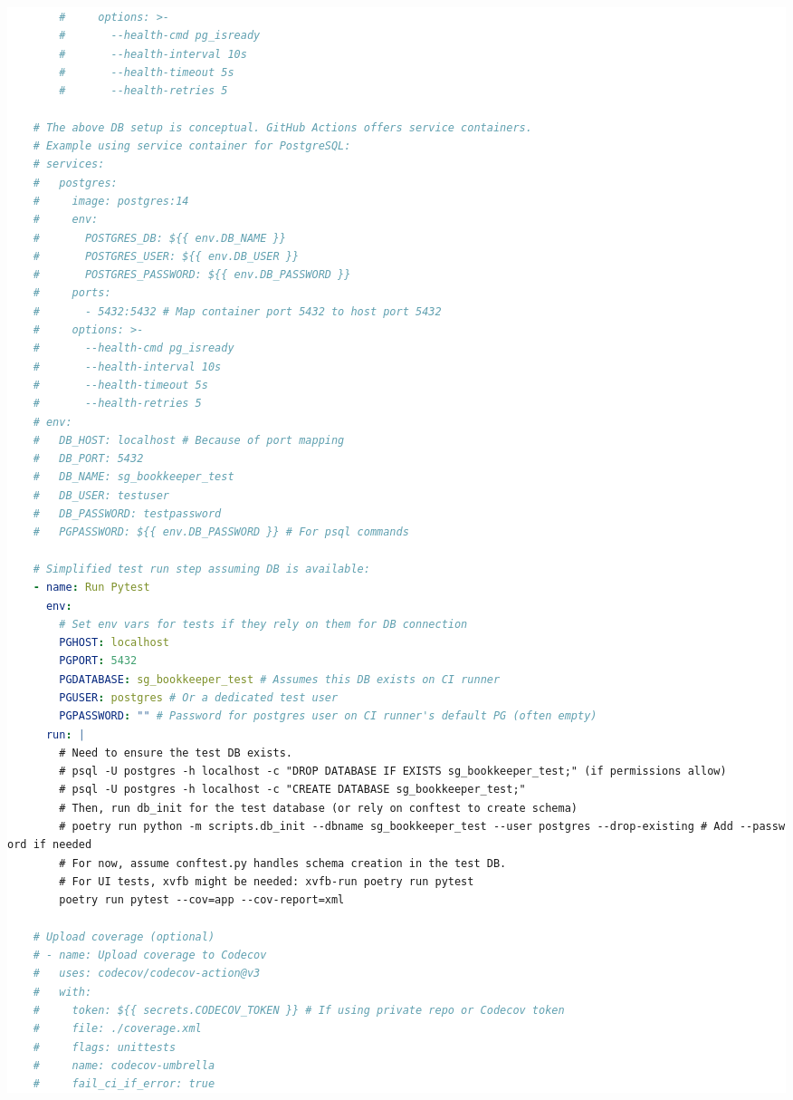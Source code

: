 ```yaml
        #     options: >-
        #       --health-cmd pg_isready
        #       --health-interval 10s
        #       --health-timeout 5s
        #       --health-retries 5
    
    # The above DB setup is conceptual. GitHub Actions offers service containers.
    # Example using service container for PostgreSQL:
    # services:
    #   postgres:
    #     image: postgres:14
    #     env:
    #       POSTGRES_DB: ${{ env.DB_NAME }}
    #       POSTGRES_USER: ${{ env.DB_USER }}
    #       POSTGRES_PASSWORD: ${{ env.DB_PASSWORD }}
    #     ports:
    #       - 5432:5432 # Map container port 5432 to host port 5432
    #     options: >-
    #       --health-cmd pg_isready
    #       --health-interval 10s
    #       --health-timeout 5s
    #       --health-retries 5
    # env:
    #   DB_HOST: localhost # Because of port mapping
    #   DB_PORT: 5432
    #   DB_NAME: sg_bookkeeper_test
    #   DB_USER: testuser
    #   DB_PASSWORD: testpassword
    #   PGPASSWORD: ${{ env.DB_PASSWORD }} # For psql commands

    # Simplified test run step assuming DB is available:
    - name: Run Pytest
      env:
        # Set env vars for tests if they rely on them for DB connection
        PGHOST: localhost
        PGPORT: 5432
        PGDATABASE: sg_bookkeeper_test # Assumes this DB exists on CI runner
        PGUSER: postgres # Or a dedicated test user
        PGPASSWORD: "" # Password for postgres user on CI runner's default PG (often empty)
      run: |
        # Need to ensure the test DB exists.
        # psql -U postgres -h localhost -c "DROP DATABASE IF EXISTS sg_bookkeeper_test;" (if permissions allow)
        # psql -U postgres -h localhost -c "CREATE DATABASE sg_bookkeeper_test;"
        # Then, run db_init for the test database (or rely on conftest to create schema)
        # poetry run python -m scripts.db_init --dbname sg_bookkeeper_test --user postgres --drop-existing # Add --password if needed
        # For now, assume conftest.py handles schema creation in the test DB.
        # For UI tests, xvfb might be needed: xvfb-run poetry run pytest
        poetry run pytest --cov=app --cov-report=xml

    # Upload coverage (optional)
    # - name: Upload coverage to Codecov
    #   uses: codecov/codecov-action@v3
    #   with:
    #     token: ${{ secrets.CODECOV_TOKEN }} # If using private repo or Codecov token
    #     file: ./coverage.xml
    #     flags: unittests
    #     name: codecov-umbrella
    #     fail_ci_if_error: true
```
